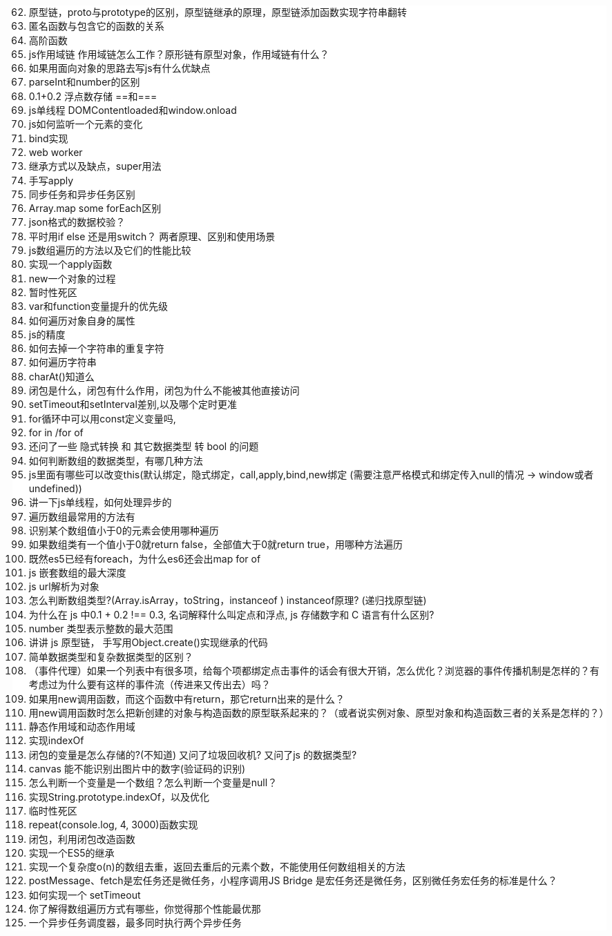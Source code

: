 62. 原型链，proto与prototype的区别，原型链继承的原理，原型链添加函数实现字符串翻转
63. 匿名函数与包含它的函数的关系
64. 高阶函数
65. js作用域链 作用域链怎么工作？原形链有原型对象，作用域链有什么？
66. 如果用面向对象的思路去写js有什么优缺点
67. parseInt和number的区别
68. 0.1+0.2 浮点数存储 ==和===
69. js单线程 DOMContentloaded和window.onload
70. js如何监听一个元素的变化
71. bind实现
72. web worker
73. 继承方式以及缺点，super用法
74. 手写apply
75. 同步任务和异步任务区别
76. Array.map some forEach区别
77. json格式的数据校验？
78. 平时用if else 还是用switch？ 两者原理、区别和使用场景
79. js数组遍历的方法以及它们的性能比较
80. 实现一个apply函数
81. new一个对象的过程
82. 暂时性死区
83. var和function变量提升的优先级
84. 如何遍历对象自身的属性
85. js的精度
86. 如何去掉一个字符串的重复字符
87. 如何遍历字符串
88. charAt()知道么
89. 闭包是什么，闭包有什么作用，闭包为什么不能被其他直接访问
90. setTimeout和setInterval差别,以及哪个定时更准
91. for循环中可以用const定义变量吗,
92. for in /for of
93. 还问了一些 隐式转换 和 其它数据类型 转 bool 的问题
94. 如何判断数组的数据类型，有哪几种方法
95. js里面有哪些可以改变this(默认绑定，隐式绑定，call,apply,bind,new绑定 (需要注意严格模式和绑定传入null的情况 -> window或者undefined))
96. 讲一下js单线程，如何处理异步的
97. 遍历数组最常用的方法有
98. 识别某个数组值小于0的元素会使用哪种遍历
99. 如果数组类有一个值小于0就return false，全部值大于0就return true，用哪种方法遍历
100. 既然es5已经有foreach，为什么es6还会出map for of
101. js 嵌套数组的最大深度
102. js url解析为对象
103. 怎么判断数组类型?(Array.isArray，toString，instanceof ) instanceof原理? (递归找原型链)
104. 为什么在 js 中0.1 + 0.2 !== 0.3, 名词解释什么叫定点和浮点, js 存储数字和 C 语言有什么区别?
105. number 类型表示整数的最大范围
106. 讲讲 js 原型链， 手写用Object.create()实现继承的代码
107. 简单数据类型和复杂数据类型的区别？
108. （事件代理）如果一个列表中有很多项，给每个项都绑定点击事件的话会有很大开销，怎么优化？浏览器的事件传播机制是怎样的？有考虑过为什么要有这样的事件流（传进来又传出去）吗？
109. 如果用new调用函数，而这个函数中有return，那它return出来的是什么？
110. 用new调用函数时怎么把新创建的对象与构造函数的原型联系起来的？（或者说实例对象、原型对象和构造函数三者的关系是怎样的？）
111. 静态作用域和动态作用域
112. 实现indexOf
113. 闭包的变量是怎么存储的?(不知道) 又问了垃圾回收机? 又问了js 的数据类型?
114. canvas 能不能识别出图片中的数字(验证码的识别)
115. 怎么判断一个变量是一个数组？怎么判断一个变量是null？
116. 实现String.prototype.indexOf，以及优化
117. 临时性死区
118. repeat(console.log, 4, 3000)函数实现
119. 闭包，利用闭包改造函数
120. 实现一个ES5的继承
121. 实现一个复杂度o(n)的数组去重，返回去重后的元素个数，不能使用任何数组相关的方法
122. postMessage、fetch是宏任务还是微任务，小程序调用JS Bridge 是宏任务还是微任务，区别微任务宏任务的标准是什么？
123. 如何实现一个 setTimeout
124. 你了解得数组遍历方式有哪些，你觉得那个性能最优那
125. 一个异步任务调度器，最多同时执行两个异步任务